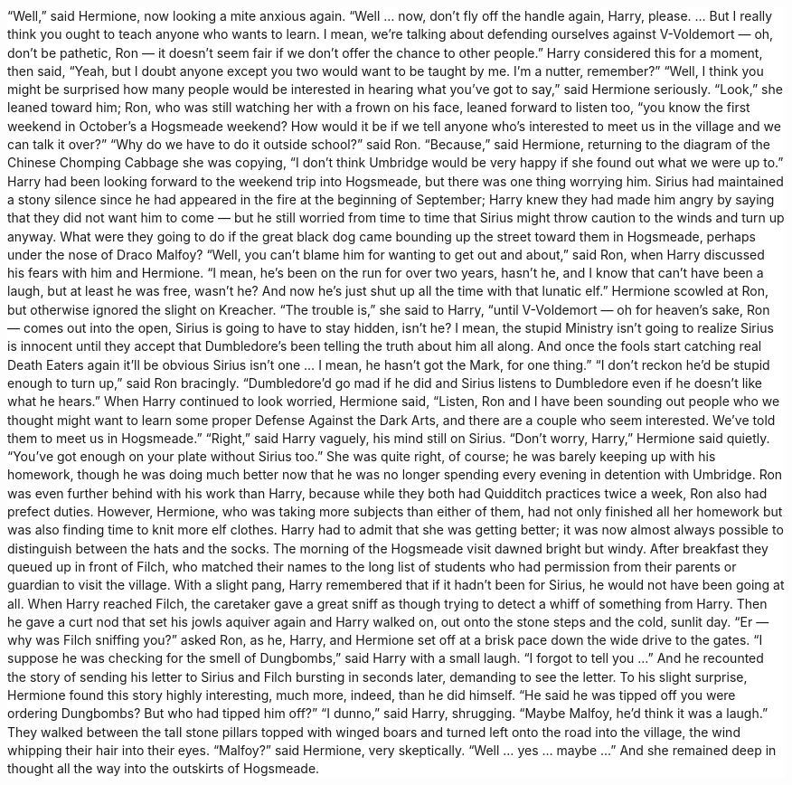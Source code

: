 “Well,” said Hermione, now looking a mite anxious again. “Well … now, don’t fly off the handle again, Harry, please. … But I really think you ought to teach anyone who wants to learn. I mean, we’re talking about defending ourselves against V-Voldemort — oh, don’t be pathetic, Ron — it doesn’t seem fair if we don’t offer the chance to other people.”
Harry considered this for a moment, then said, “Yeah, but I doubt anyone except you two would want to be taught by me. I’m a nutter, remember?”
“Well, I think you might be surprised how many people would be interested in hearing what you’ve got to say,” said Hermione seriously. “Look,” she leaned toward him; Ron, who was still watching her with a frown on his face, leaned forward to listen too, “you know the first weekend in October’s a Hogsmeade weekend? How would it be if we tell anyone who’s interested to meet us in the village and we can talk it over?”
“Why do we have to do it outside school?” said Ron.
“Because,” said Hermione, returning to the diagram of the Chinese Chomping Cabbage she was copying, “I don’t think Umbridge would be very happy if she found out what we were up to.”
Harry had been looking forward to the weekend trip into Hogsmeade, but there was one thing worrying him. Sirius had maintained a stony silence since he had appeared in the fire at the beginning of September; Harry knew they had made him angry by saying that they did not want him to come — but he still worried from time to time that Sirius might throw caution to the winds and turn up anyway. What were they going to do if the great black dog came bounding up the street toward them in Hogsmeade, perhaps under the nose of Draco Malfoy?
“Well, you can’t blame him for wanting to get out and about,” said Ron, when Harry discussed his fears with him and Hermione. “I mean, he’s been on the run for over two years, hasn’t he, and I know that can’t have been a laugh, but at least he was free, wasn’t he? And now he’s just shut up all the time with that lunatic elf.”
Hermione scowled at Ron, but otherwise ignored the slight on Kreacher.
“The trouble is,” she said to Harry, “until V-Voldemort — oh for heaven’s sake, Ron — comes out into the open, Sirius is going to have to stay hidden, isn’t he? I mean, the stupid Ministry isn’t going to realize Sirius is innocent until they accept that Dumbledore’s been telling the truth about him all along. And once the fools start catching real Death Eaters again it’ll be obvious Sirius isn’t one … I mean, he hasn’t got the Mark, for one thing.”
“I don’t reckon he’d be stupid enough to turn up,” said Ron bracingly. “Dumbledore’d go mad if he did and Sirius listens to Dumbledore even if he doesn’t like what he hears.”
When Harry continued to look worried, Hermione said, “Listen, Ron and I have been sounding out people who we thought might want to learn some proper Defense Against the Dark Arts, and there are a couple who seem interested. We’ve told them to meet us in Hogsmeade.”
“Right,” said Harry vaguely, his mind still on Sirius.
“Don’t worry, Harry,” Hermione said quietly. “You’ve got enough on your plate without Sirius too.”
She was quite right, of course; he was barely keeping up with his homework, though he was doing much better now that he was no longer spending every evening in detention with Umbridge. Ron was even further behind with his work than Harry, because while they both had Quidditch practices twice a week, Ron also had prefect duties. However, Hermione, who was taking more subjects than either of them, had not only finished all her homework but was also finding time to knit more elf clothes. Harry had to admit that she was getting better; it was now almost always possible to distinguish between the hats and the socks.
The morning of the Hogsmeade visit dawned bright but windy. After breakfast they queued up in front of Filch, who matched their names to the long list of students who had permission from their parents or guardian to visit the village. With a slight pang, Harry remembered that if it hadn’t been for Sirius, he would not have been going at all.
When Harry reached Filch, the caretaker gave a great sniff as though trying to detect a whiff of something from Harry. Then he gave a curt nod that set his jowls aquiver again and Harry walked on, out onto the stone steps and the cold, sunlit day.
“Er — why was Filch sniffing you?” asked Ron, as he, Harry, and Hermione set off at a brisk pace down the wide drive to the gates.
“I suppose he was checking for the smell of Dungbombs,” said Harry with a small laugh. “I forgot to tell you …”
And he recounted the story of sending his letter to Sirius and Filch bursting in seconds later, demanding to see the letter. To his slight surprise, Hermione found this story highly interesting, much more, indeed, than he did himself.
“He said he was tipped off you were ordering Dungbombs? But who had tipped him off?”
“I dunno,” said Harry, shrugging. “Maybe Malfoy, he’d think it was a laugh.”
They walked between the tall stone pillars topped with winged boars and turned left onto the road into the village, the wind whipping their hair into their eyes.
“Malfoy?” said Hermione, very skeptically. “Well … yes … maybe …”
And she remained deep in thought all the way into the outskirts of Hogsmeade.